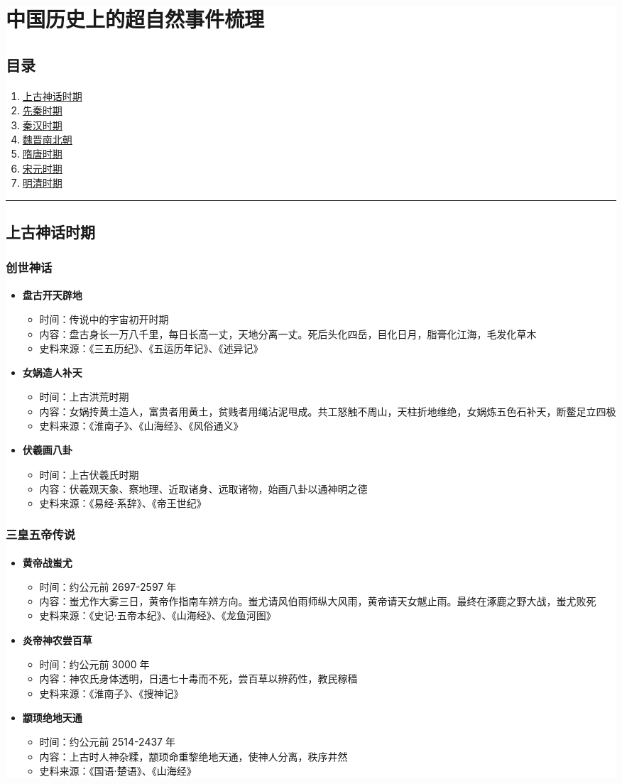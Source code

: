 # 中国历史上的超自然事件梳理

## 目录

1. [上古神话时期](#上古神话时期)
2. [先秦时期](#先秦时期)
3. [秦汉时期](#秦汉时期)
4. [魏晋南北朝](#魏晋南北朝)
5. [隋唐时期](#隋唐时期)
6. [宋元时期](#宋元时期)
7. [明清时期](#明清时期)

---

## 上古神话时期

### 创世神话

- **盘古开天辟地**

  - 时间：传说中的宇宙初开时期
  - 内容：盘古身长一万八千里，每日长高一丈，天地分离一丈。死后头化四岳，目化日月，脂膏化江海，毛发化草木
  - 史料来源：《三五历纪》、《五运历年记》、《述异记》

- **女娲造人补天**

  - 时间：上古洪荒时期
  - 内容：女娲抟黄土造人，富贵者用黄土，贫贱者用绳沾泥甩成。共工怒触不周山，天柱折地维绝，女娲炼五色石补天，断鳌足立四极
  - 史料来源：《淮南子》、《山海经》、《风俗通义》

- **伏羲画八卦**
  - 时间：上古伏羲氏时期
  - 内容：伏羲观天象、察地理、近取诸身、远取诸物，始画八卦以通神明之德
  - 史料来源：《易经·系辞》、《帝王世纪》

### 三皇五帝传说

- **黄帝战蚩尤**

  - 时间：约公元前 2697-2597 年
  - 内容：蚩尤作大雾三日，黄帝作指南车辨方向。蚩尤请风伯雨师纵大风雨，黄帝请天女魃止雨。最终在涿鹿之野大战，蚩尤败死
  - 史料来源：《史记·五帝本纪》、《山海经》、《龙鱼河图》

- **炎帝神农尝百草**

  - 时间：约公元前 3000 年
  - 内容：神农氏身体透明，日遇七十毒而不死，尝百草以辨药性，教民稼穑
  - 史料来源：《淮南子》、《搜神记》

- **颛顼绝地天通**

  - 时间：约公元前 2514-2437 年
  - 内容：上古时人神杂糅，颛顼命重黎绝地天通，使神人分离，秩序井然
  - 史料来源：《国语·楚语》、《山海经》
